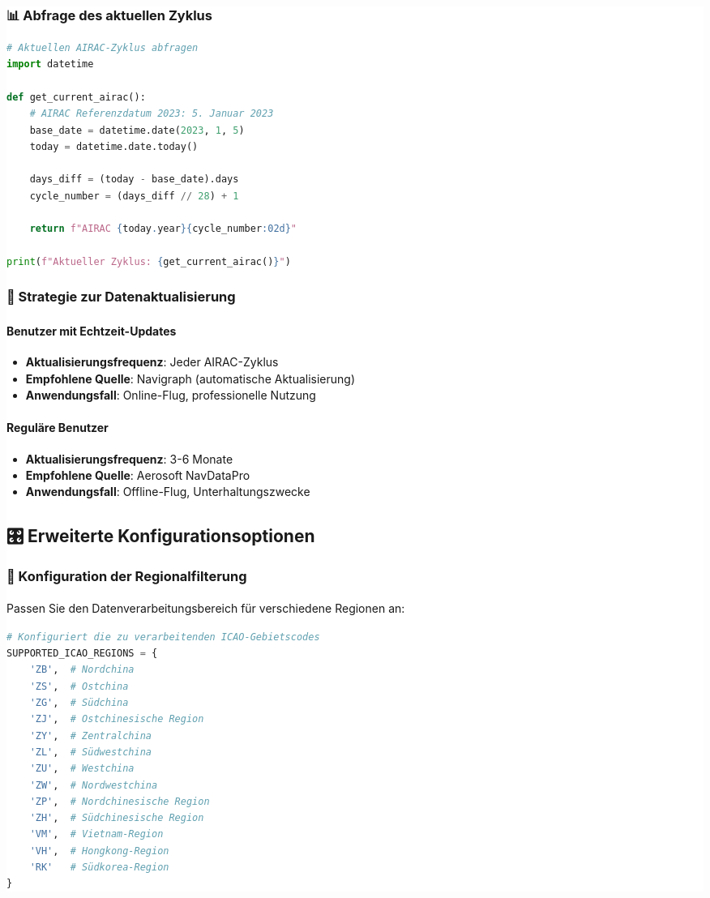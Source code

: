 ### 📊 Abfrage des aktuellen Zyklus

```python
# Aktuellen AIRAC-Zyklus abfragen
import datetime

def get_current_airac():
    # AIRAC Referenzdatum 2023: 5. Januar 2023
    base_date = datetime.date(2023, 1, 5)
    today = datetime.date.today()
    
    days_diff = (today - base_date).days
    cycle_number = (days_diff // 28) + 1
    
    return f"AIRAC {today.year}{cycle_number:02d}"

print(f"Aktueller Zyklus: {get_current_airac()}")
```

### 🔄 Strategie zur Datenaktualisierung

#### Benutzer mit Echtzeit-Updates
-   **Aktualisierungsfrequenz**: Jeder AIRAC-Zyklus
-   **Empfohlene Quelle**: Navigraph (automatische Aktualisierung)
-   **Anwendungsfall**: Online-Flug, professionelle Nutzung

#### Reguläre Benutzer
-   **Aktualisierungsfrequenz**: 3-6 Monate
-   **Empfohlene Quelle**: Aerosoft NavDataPro
-   **Anwendungsfall**: Offline-Flug, Unterhaltungszwecke

## 🎛️ Erweiterte Konfigurationsoptionen

### 📍 Konfiguration der Regionalfilterung

Passen Sie den Datenverarbeitungsbereich für verschiedene Regionen an:

```python
# Konfiguriert die zu verarbeitenden ICAO-Gebietscodes
SUPPORTED_ICAO_REGIONS = {
    'ZB',  # Nordchina
    'ZS',  # Ostchina  
    'ZG',  # Südchina
    'ZJ',  # Ostchinesische Region
    'ZY',  # Zentralchina
    'ZL',  # Südwestchina
    'ZU',  # Westchina
    'ZW',  # Nordwestchina
    'ZP',  # Nordchinesische Region
    'ZH',  # Südchinesische Region
    'VM',  # Vietnam-Region
    'VH',  # Hongkong-Region
    'RK'   # Südkorea-Region
}
```
